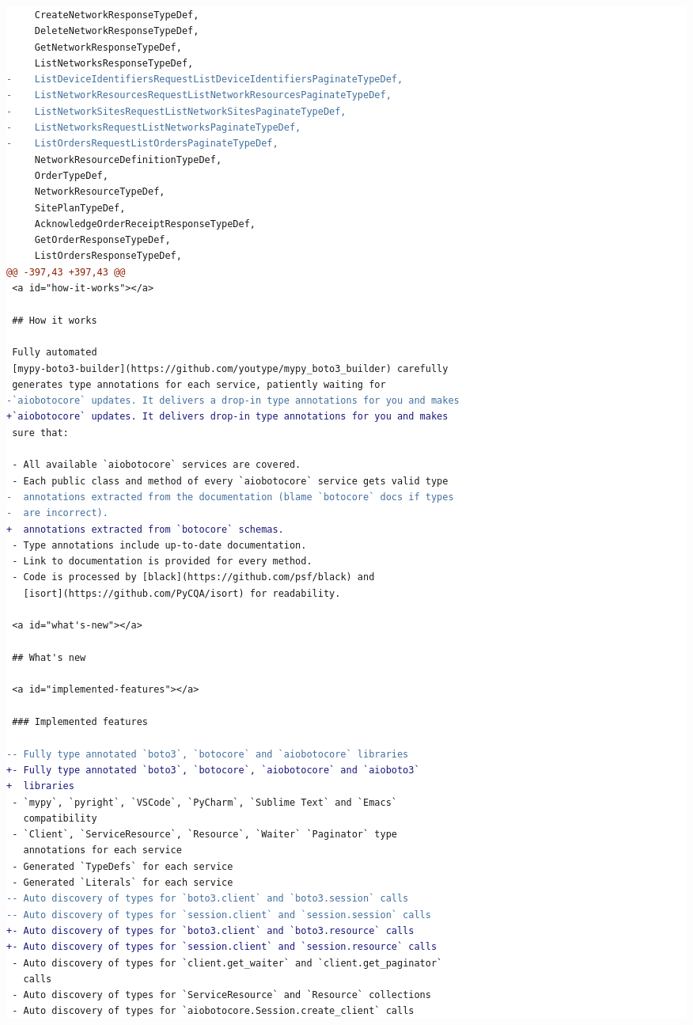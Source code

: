 ```diff
     CreateNetworkResponseTypeDef,
     DeleteNetworkResponseTypeDef,
     GetNetworkResponseTypeDef,
     ListNetworksResponseTypeDef,
-    ListDeviceIdentifiersRequestListDeviceIdentifiersPaginateTypeDef,
-    ListNetworkResourcesRequestListNetworkResourcesPaginateTypeDef,
-    ListNetworkSitesRequestListNetworkSitesPaginateTypeDef,
-    ListNetworksRequestListNetworksPaginateTypeDef,
-    ListOrdersRequestListOrdersPaginateTypeDef,
     NetworkResourceDefinitionTypeDef,
     OrderTypeDef,
     NetworkResourceTypeDef,
     SitePlanTypeDef,
     AcknowledgeOrderReceiptResponseTypeDef,
     GetOrderResponseTypeDef,
     ListOrdersResponseTypeDef,
@@ -397,43 +397,43 @@
 <a id="how-it-works"></a>
 
 ## How it works
 
 Fully automated
 [mypy-boto3-builder](https://github.com/youtype/mypy_boto3_builder) carefully
 generates type annotations for each service, patiently waiting for
-`aiobotocore` updates. It delivers a drop-in type annotations for you and makes
+`aiobotocore` updates. It delivers drop-in type annotations for you and makes
 sure that:
 
 - All available `aiobotocore` services are covered.
 - Each public class and method of every `aiobotocore` service gets valid type
-  annotations extracted from the documentation (blame `botocore` docs if types
-  are incorrect).
+  annotations extracted from `botocore` schemas.
 - Type annotations include up-to-date documentation.
 - Link to documentation is provided for every method.
 - Code is processed by [black](https://github.com/psf/black) and
   [isort](https://github.com/PyCQA/isort) for readability.
 
 <a id="what's-new"></a>
 
 ## What's new
 
 <a id="implemented-features"></a>
 
 ### Implemented features
 
-- Fully type annotated `boto3`, `botocore` and `aiobotocore` libraries
+- Fully type annotated `boto3`, `botocore`, `aiobotocore` and `aioboto3`
+  libraries
 - `mypy`, `pyright`, `VSCode`, `PyCharm`, `Sublime Text` and `Emacs`
   compatibility
 - `Client`, `ServiceResource`, `Resource`, `Waiter` `Paginator` type
   annotations for each service
 - Generated `TypeDefs` for each service
 - Generated `Literals` for each service
-- Auto discovery of types for `boto3.client` and `boto3.session` calls
-- Auto discovery of types for `session.client` and `session.session` calls
+- Auto discovery of types for `boto3.client` and `boto3.resource` calls
+- Auto discovery of types for `session.client` and `session.resource` calls
 - Auto discovery of types for `client.get_waiter` and `client.get_paginator`
   calls
 - Auto discovery of types for `ServiceResource` and `Resource` collections
 - Auto discovery of types for `aiobotocore.Session.create_client` calls
```